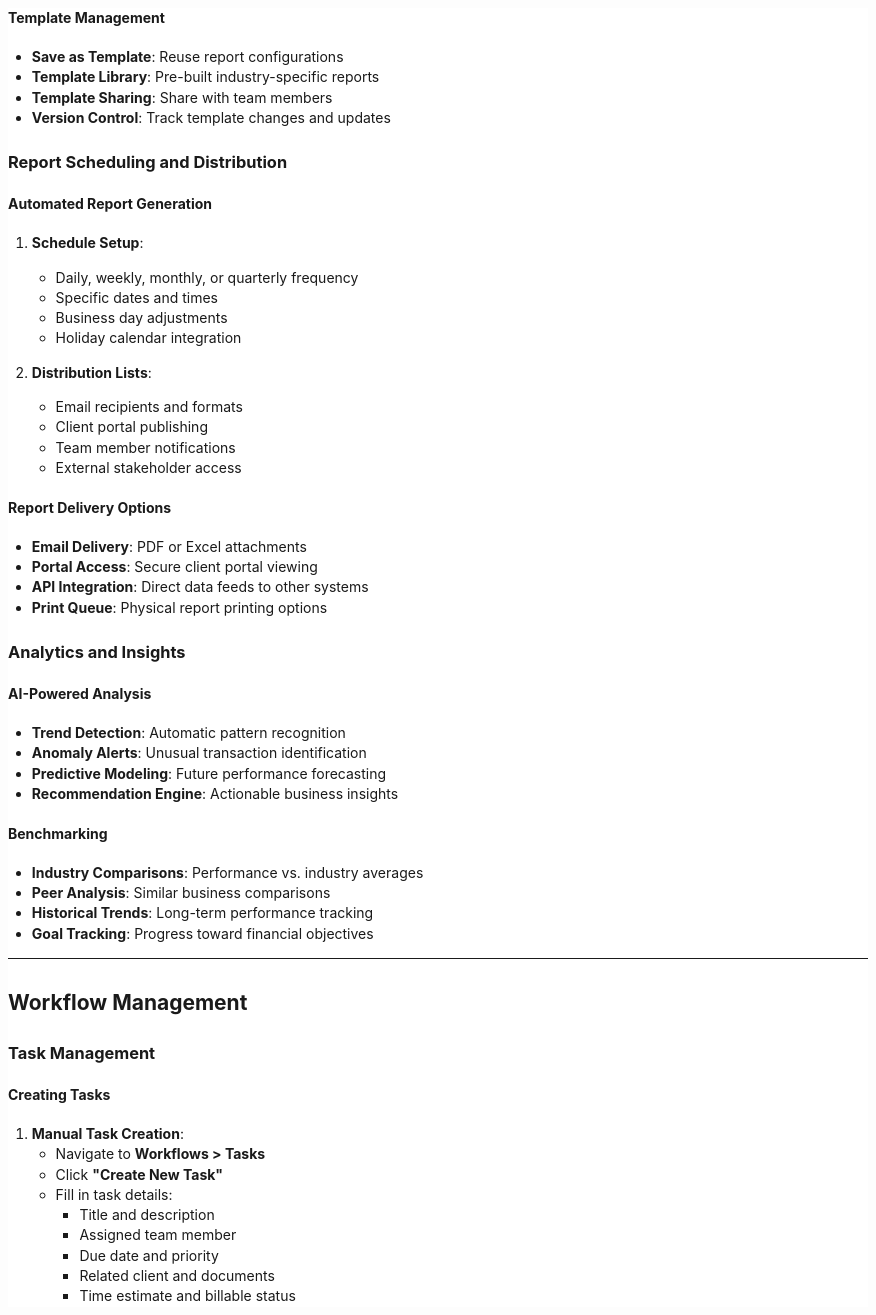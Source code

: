#### Template Management
- **Save as Template**: Reuse report configurations
- **Template Library**: Pre-built industry-specific reports
- **Template Sharing**: Share with team members
- **Version Control**: Track template changes and updates

### Report Scheduling and Distribution

#### Automated Report Generation
1. **Schedule Setup**:
   - Daily, weekly, monthly, or quarterly frequency
   - Specific dates and times
   - Business day adjustments
   - Holiday calendar integration

2. **Distribution Lists**:
   - Email recipients and formats
   - Client portal publishing
   - Team member notifications
   - External stakeholder access

#### Report Delivery Options
- **Email Delivery**: PDF or Excel attachments
- **Portal Access**: Secure client portal viewing
- **API Integration**: Direct data feeds to other systems
- **Print Queue**: Physical report printing options

### Analytics and Insights

#### AI-Powered Analysis
- **Trend Detection**: Automatic pattern recognition
- **Anomaly Alerts**: Unusual transaction identification
- **Predictive Modeling**: Future performance forecasting
- **Recommendation Engine**: Actionable business insights

#### Benchmarking
- **Industry Comparisons**: Performance vs. industry averages
- **Peer Analysis**: Similar business comparisons
- **Historical Trends**: Long-term performance tracking
- **Goal Tracking**: Progress toward financial objectives

---

## Workflow Management

### Task Management

#### Creating Tasks
1. **Manual Task Creation**:
   - Navigate to **Workflows > Tasks**
   - Click **"Create New Task"**
   - Fill in task details:
     - Title and description
     - Assigned team member
     - Due date and priority
     - Related client and documents
     - Time estimate and billable status
